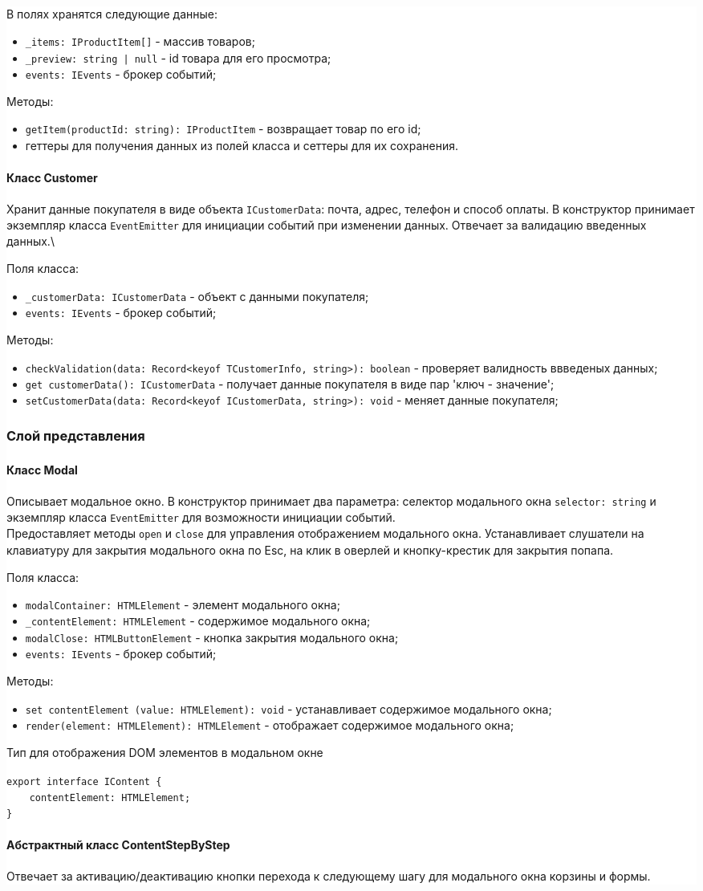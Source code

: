В полях хранятся следующие данные:
- `_items: IProductItem[]` - массив товаров;
- `_preview: string | null` - id товара для его просмотра;
- `events: IEvents` - брокер событий;

Методы:
- `getItem(productId: string): IProductItem` - возвращает товар по его id;
- геттеры для получения данных из полей класса и сеттеры для их сохранения.

#### Класс Customer
Хранит данные покупателя в виде объекта `ICustomerData`: почта, адрес, телефон и способ оплаты. В конструктор принимает экземпляр класса `EventEmitter` для инициации событий при изменении данных. Отвечает за валидацию введенных данных.\

Поля класса:
- `_customerData: ICustomerData` - объект с данными покупателя;
- `events: IEvents` - брокер событий;

Методы:
- `checkValidation(data: Record<keyof TCustomerInfo, string>): boolean` - проверяет валидность ввведеных данных;
- `get customerData(): ICustomerData` - получает данные покупателя в виде пар 'ключ - значение';
- `setCustomerData(data: Record<keyof ICustomerData, string>): void` - меняет данные покупателя;


### Слой представления

#### Класс Modal
Описывает модальное окно. В конструктор принимает два параметра: селектор модального окна `selector: string` и экземпляр класса `EventEmitter` для возможности инициации событий.\
Предоставляет методы `open` и `close` для управления отображением модального окна. Устанавливает слушатели на клавиатуру для закрытия модального окна по Esc, на клик в оверлей и кнопку-крестик для закрытия попапа.

Поля класса:
- `modalContainer: HTMLElement` - элемент модального окна;
- `_contentElement: HTMLElement` - содержимое модального окна;
- `modalClose: HTMLButtonElement` - кнопка закрытия модального окна;
- `events: IEvents` - брокер событий;

Методы:
- `set contentElement (value: HTMLElement): void` - устанавливает содержимое модального окна;
- `render(element: HTMLElement): HTMLElement` - отображает содержимое модального окна;

Тип для отображения DOM элементов в модальном окне
```
export interface IContent {
    contentElement: HTMLElement;
}
```

#### Абстрактный класс ContentStepByStep
Отвечает за активацию/деактивацию кнопки перехода к следующему шагу для модального окна корзины и формы.
